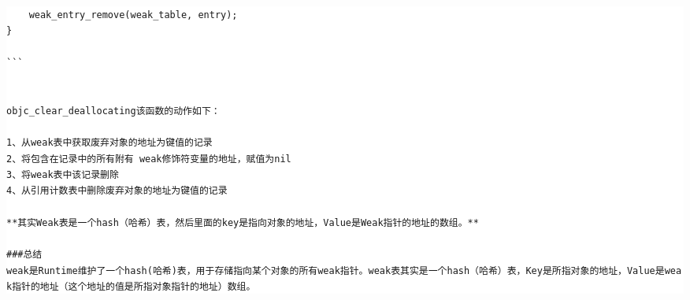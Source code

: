 	    weak_entry_remove(weak_table, entry);
	}

	```


	objc_clear_deallocating该函数的动作如下：

	1、从weak表中获取废弃对象的地址为键值的记录
	2、将包含在记录中的所有附有 weak修饰符变量的地址，赋值为nil
	3、将weak表中该记录删除
	4、从引用计数表中删除废弃对象的地址为键值的记录

	**其实Weak表是一个hash（哈希）表，然后里面的key是指向对象的地址，Value是Weak指针的地址的数组。**

	###总结
	weak是Runtime维护了一个hash(哈希)表，用于存储指向某个对象的所有weak指针。weak表其实是一个hash（哈希）表，Key是所指对象的地址，Value是weak指针的地址（这个地址的值是所指对象指针的地址）数组。